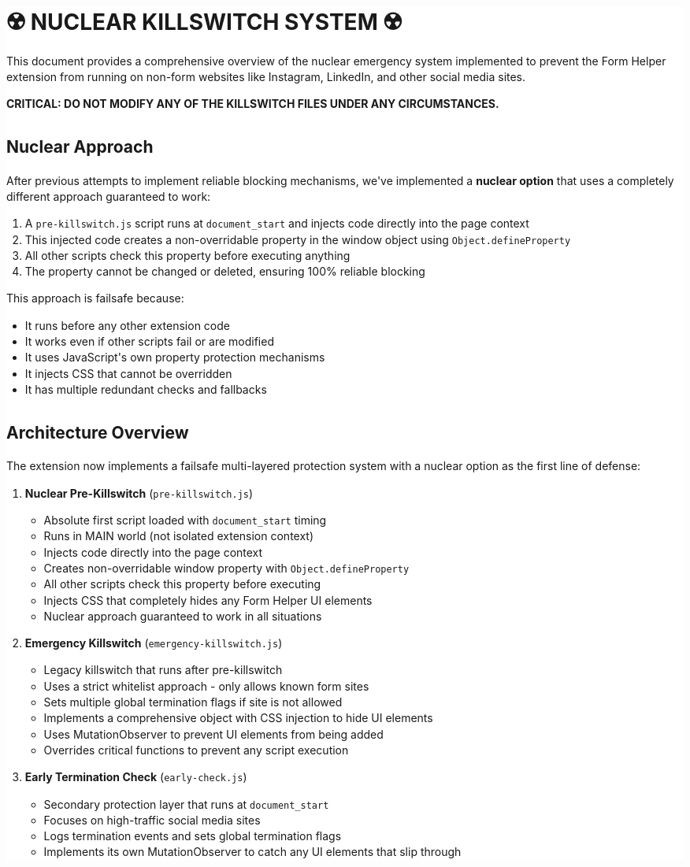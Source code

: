 # ☢️ NUCLEAR KILLSWITCH SYSTEM ☢️

This document provides a comprehensive overview of the nuclear emergency system implemented to prevent the Form Helper extension from running on non-form websites like Instagram, LinkedIn, and other social media sites.

**CRITICAL: DO NOT MODIFY ANY OF THE KILLSWITCH FILES UNDER ANY CIRCUMSTANCES.**

## Nuclear Approach

After previous attempts to implement reliable blocking mechanisms, we've implemented a **nuclear option** that uses a completely different approach guaranteed to work:

1. A `pre-killswitch.js` script runs at `document_start` and injects code directly into the page context
2. This injected code creates a non-overridable property in the window object using `Object.defineProperty`
3. All other scripts check this property before executing anything
4. The property cannot be changed or deleted, ensuring 100% reliable blocking

This approach is failsafe because:
- It runs before any other extension code 
- It works even if other scripts fail or are modified
- It uses JavaScript's own property protection mechanisms
- It injects CSS that cannot be overridden
- It has multiple redundant checks and fallbacks

## Architecture Overview

The extension now implements a failsafe multi-layered protection system with a nuclear option as the first line of defense:

1. **Nuclear Pre-Killswitch** (`pre-killswitch.js`)
   - Absolute first script loaded with `document_start` timing
   - Runs in MAIN world (not isolated extension context)
   - Injects code directly into the page context
   - Creates non-overridable window property with `Object.defineProperty`
   - All other scripts check this property before executing
   - Injects CSS that completely hides any Form Helper UI elements
   - Nuclear approach guaranteed to work in all situations

2. **Emergency Killswitch** (`emergency-killswitch.js`)
   - Legacy killswitch that runs after pre-killswitch
   - Uses a strict whitelist approach - only allows known form sites
   - Sets multiple global termination flags if site is not allowed
   - Implements a comprehensive object with CSS injection to hide UI elements
   - Uses MutationObserver to prevent UI elements from being added
   - Overrides critical functions to prevent any script execution

3. **Early Termination Check** (`early-check.js`)
   - Secondary protection layer that runs at `document_start`
   - Focuses on high-traffic social media sites
   - Logs termination events and sets global termination flags
   - Implements its own MutationObserver to catch any UI elements that slip through
